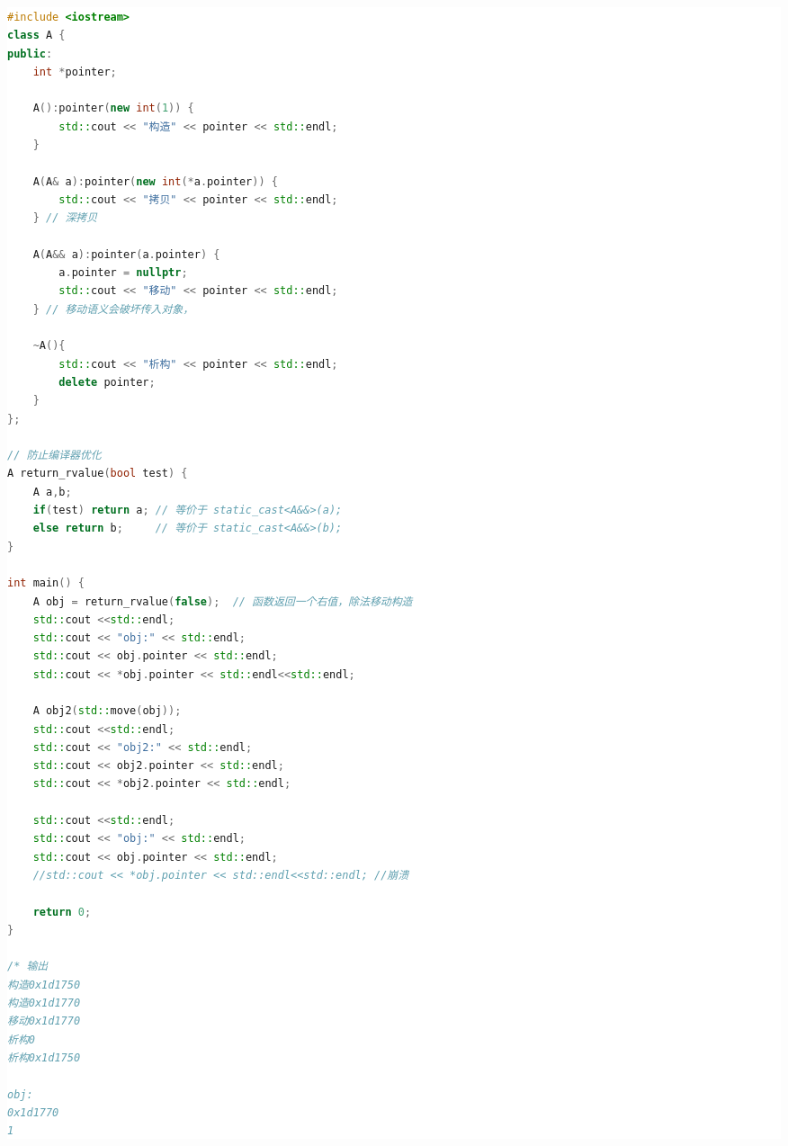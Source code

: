 
```cpp
#include <iostream>
class A {
public:
    int *pointer;

    A():pointer(new int(1)) {
        std::cout << "构造" << pointer << std::endl;
    }

    A(A& a):pointer(new int(*a.pointer)) {
        std::cout << "拷贝" << pointer << std::endl;
    } // 深拷贝

    A(A&& a):pointer(a.pointer) {
        a.pointer = nullptr;
        std::cout << "移动" << pointer << std::endl;
    } // 移动语义会破坏传入对象，

    ~A(){
        std::cout << "析构" << pointer << std::endl;
        delete pointer;
    }
};

// 防止编译器优化
A return_rvalue(bool test) {
    A a,b;
    if(test) return a; // 等价于 static_cast<A&&>(a);
    else return b;     // 等价于 static_cast<A&&>(b);
}

int main() {
    A obj = return_rvalue(false);  // 函数返回一个右值，除法移动构造
    std::cout <<std::endl;
    std::cout << "obj:" << std::endl;
    std::cout << obj.pointer << std::endl;
    std::cout << *obj.pointer << std::endl<<std::endl;

    A obj2(std::move(obj));
    std::cout <<std::endl;
    std::cout << "obj2:" << std::endl;
    std::cout << obj2.pointer << std::endl;
    std::cout << *obj2.pointer << std::endl;

    std::cout <<std::endl;
    std::cout << "obj:" << std::endl;
    std::cout << obj.pointer << std::endl;
    //std::cout << *obj.pointer << std::endl<<std::endl; //崩溃

    return 0;
}

/* 输出
构造0x1d1750
构造0x1d1770
移动0x1d1770
析构0
析构0x1d1750

obj:
0x1d1770
1
```